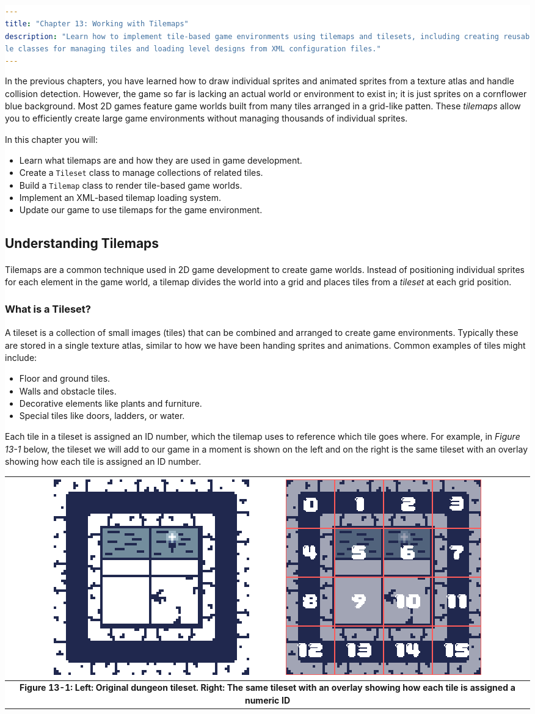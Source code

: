 ```yaml
---
title: "Chapter 13: Working with Tilemaps"
description: "Learn how to implement tile-based game environments using tilemaps and tilesets, including creating reusable classes for managing tiles and loading level designs from XML configuration files."
---
```


In the previous chapters, you have learned how to draw individual sprites and animated sprites from a texture atlas and handle collision detection.  However, the game so far is lacking an actual world or environment to exist in; it is just sprites on a cornflower blue background.  Most 2D games feature game worlds built from many tiles arranged in a grid-like patten.  These *tilemaps* allow you to efficiently create large game environments without managing thousands of individual sprites.

In this chapter you will:

- Learn what tilemaps are and how they are used in game development.
- Create a `Tileset` class to manage collections of related tiles.
- Build a `Tilemap` class to render tile-based game worlds.
- Implement an XML-based tilemap loading system.
- Update our game to use tilemaps for the game environment.

## Understanding Tilemaps

Tilemaps are a common technique used in 2D game development to create game worlds. Instead of positioning individual sprites for each element in the game world, a tilemap divides the world into a grid and places tiles from a *tileset* at each grid position.

### What is a Tileset?

A tileset is a collection of small images (tiles) that can be combined and arranged to create game environments.  Typically these are stored in a single texture atlas, similar to how we have been handing sprites and animations.  Common examples of tiles might include:

- Floor and ground tiles.
- Walls and obstacle tiles.
- Decorative elements like plants and furniture.
- Special tiles like doors, ladders, or water.

Each tile in a tileset is assigned an ID number, which the tilemap uses to reference which tile goes where. For example, in *Figure 13-1* below, the tileset we will add to our game in a moment is shown on the left and on the right is the same tileset with an overlay showing how each tile is assigned an ID number.

| ![Figure 13-1: Left: Original dungeon tileset. Right: The same tileset with an overlay showing how each tile is assigned a numeric ID](./images/tileset-grid-comparison.png) |
|:----------------------------------------------------------------------------------------------------------------------------------------------------------------------------:|
|                   **Figure 13-1: Left: Original dungeon tileset.  Right: The same tileset with an overlay showing how each tile is assigned a numeric ID**                   |
